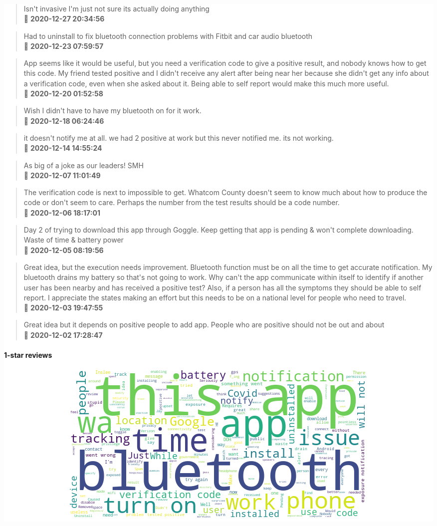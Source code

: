 > Isn't invasive I'm just not sure its actually doing anything<br> :date: __2020-12-27 20:34:56__

> Had to uninstall to fix bluetooth connection problems with Fitbit and car audio bluetooth<br> :date: __2020-12-23 07:59:57__

> App seems like it would be useful, but you need a verification code to give a positive result, and nobody knows how to get this code. My friend tested positive and I didn't receive any alert after being near her because she didn't get any info about a verification code, even when she asked about it. Being able to self report would make this much more useful.<br> :date: __2020-12-20 01:52:58__

> Wish I didn't have to have my bluetooth on for it work.<br> :date: __2020-12-18 06:24:46__

> it doesn't notify me at all. we had 2 positive at work but this never notified me. its not working.<br> :date: __2020-12-14 14:55:24__

> As big of a joke as our leaders! SMH<br> :date: __2020-12-07 11:01:49__

> The verification code is next to impossible to get. Whatcom County doesn't seem to know much about how to produce the code or don't seem to care. Perhaps the number from the test results should be a code number.<br> :date: __2020-12-06 18:17:01__

> Day 2 of trying to download this app through Goggle. Keep getting that app is pending & won't complete downloading. Waste of time & battery power<br> :date: __2020-12-05 08:19:56__

> Great idea, but the execution needs improvement. Bluetooth function must be on all the time to get accurate notification. My bluetooth drains my battery so that's not going to work. Why can't the app communicate within itself to identify if another user has been nearby and has received a positive test? Also, if a person has all the symptoms they should be able to self report. I appreciate the states making an effort but this needs to be on a national level for people who need to travel.<br> :date: __2020-12-03 19:47:55__

> Great idea but it depends on positive people to add app. People who are positive should not be out and about<br> :date: __2020-12-02 17:28:47__



#### 1-star reviews

<p align="center">
<img src="1_star_reviews_wordcloud.png" alt="gov.wa.doh.exposurenotifications 1 reviews"/>
</p>
